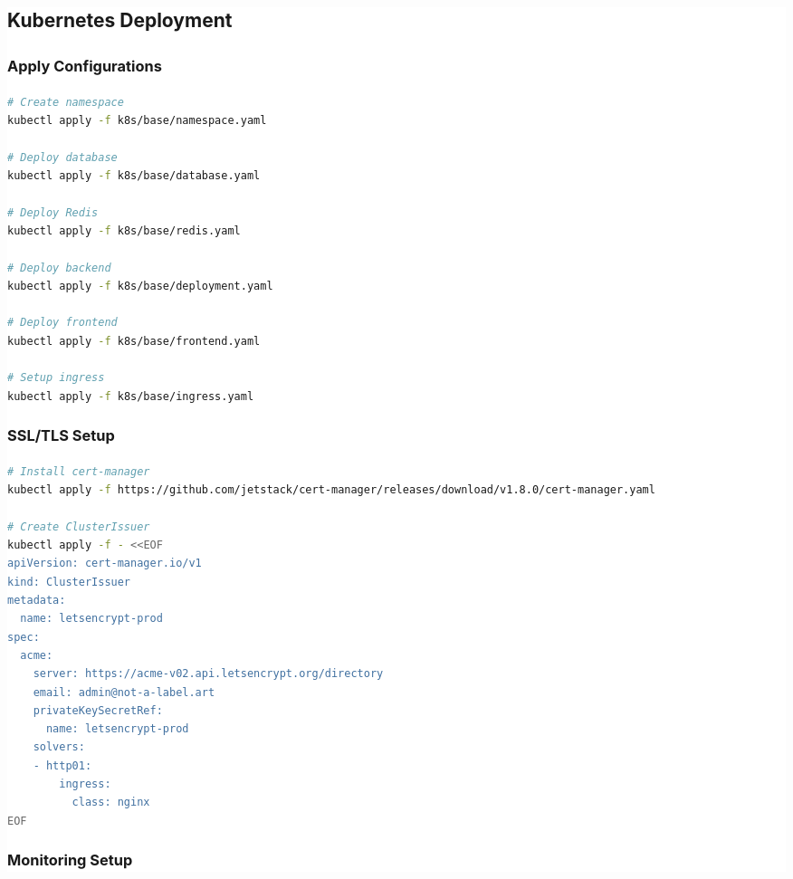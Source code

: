 ## Kubernetes Deployment

### Apply Configurations

```bash
# Create namespace
kubectl apply -f k8s/base/namespace.yaml

# Deploy database
kubectl apply -f k8s/base/database.yaml

# Deploy Redis
kubectl apply -f k8s/base/redis.yaml

# Deploy backend
kubectl apply -f k8s/base/deployment.yaml

# Deploy frontend
kubectl apply -f k8s/base/frontend.yaml

# Setup ingress
kubectl apply -f k8s/base/ingress.yaml
```

### SSL/TLS Setup

```bash
# Install cert-manager
kubectl apply -f https://github.com/jetstack/cert-manager/releases/download/v1.8.0/cert-manager.yaml

# Create ClusterIssuer
kubectl apply -f - <<EOF
apiVersion: cert-manager.io/v1
kind: ClusterIssuer
metadata:
  name: letsencrypt-prod
spec:
  acme:
    server: https://acme-v02.api.letsencrypt.org/directory
    email: admin@not-a-label.art
    privateKeySecretRef:
      name: letsencrypt-prod
    solvers:
    - http01:
        ingress:
          class: nginx
EOF
```

### Monitoring Setup
